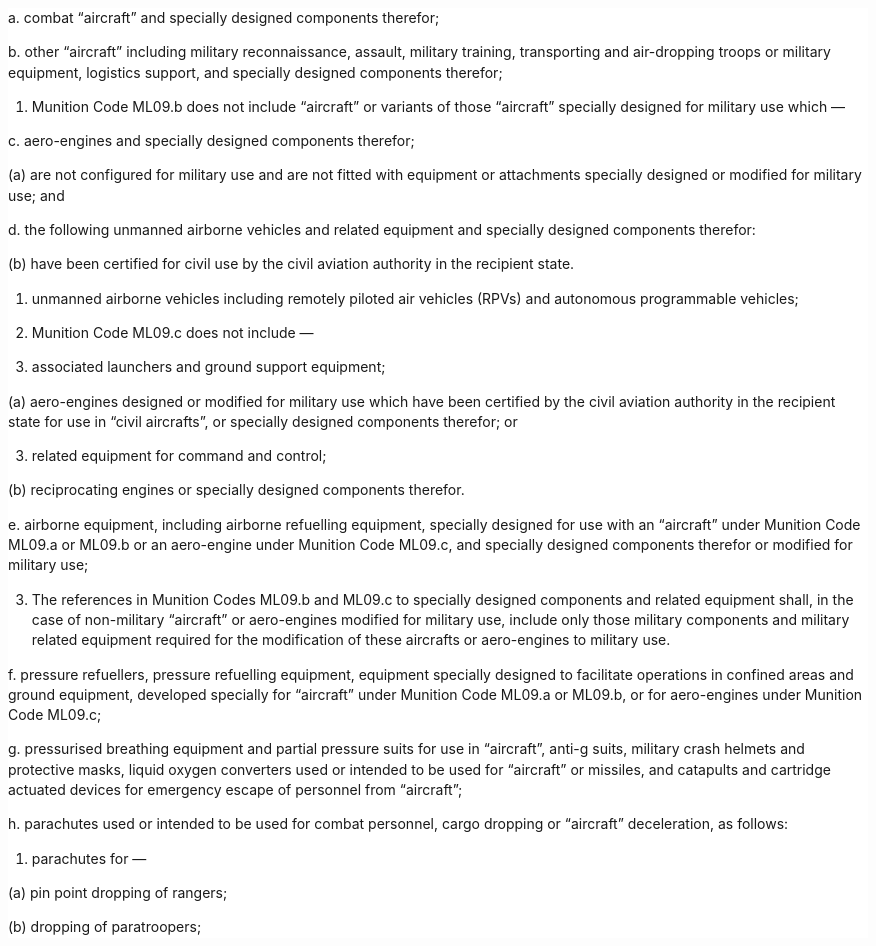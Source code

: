 a. combat “aircraft” and specially designed components therefor;

b. other “aircraft” including military reconnaissance, assault, military training, transporting and air-dropping troops or military equipment, logistics support, and specially designed components therefor;

1. Munition Code ML09.b does not include “aircraft” or variants of those “aircraft” specially designed for military use which —

c. aero-engines and specially designed components therefor;

(a) are not configured for military use and are not fitted with equipment or attachments specially designed or modified for military use; and

d. the following unmanned airborne vehicles and related equipment and specially designed components therefor:

(b) have been certified for civil use by the civil aviation authority in the recipient state.

1. unmanned airborne vehicles including remotely piloted air vehicles (RPVs) and autonomous programmable vehicles;

2. Munition Code ML09.c does not include —

2. associated launchers and ground support equipment;

(a) aero-engines designed or modified for military use which have been certified by the civil aviation authority in the recipient state for use in “civil aircrafts”, or specially designed components therefor; or

3. related equipment for command and control;

(b) reciprocating engines or specially designed components therefor.

e. airborne equipment, including airborne refuelling equipment, specially designed for use with an “aircraft” under Munition Code ML09.a or ML09.b or an aero-engine under Munition Code ML09.c, and specially designed components therefor or modified for military use;

3. The references in Munition Codes ML09.b and ML09.c to specially designed components and related equipment shall, in the case of non-military “aircraft” or aero-engines modified for military use, include only those military components and military related equipment required for the modification of these aircrafts or aero-engines to military use.

f. pressure refuellers, pressure refuelling equipment, equipment specially designed to facilitate operations in confined areas and ground equipment, developed specially for “aircraft” under Munition Code ML09.a or ML09.b, or for aero-engines under Munition Code ML09.c;

g. pressurised breathing equipment and partial pressure suits for use in “aircraft”, anti-g suits, military crash helmets and protective masks, liquid oxygen converters used or intended to be used for “aircraft” or missiles, and catapults and cartridge actuated devices for emergency escape of personnel from “aircraft”;

h. parachutes used or intended to be used for combat personnel, cargo dropping or “aircraft” deceleration, as follows:

1. parachutes for —

(a) pin point dropping of rangers;

(b) dropping of paratroopers;
